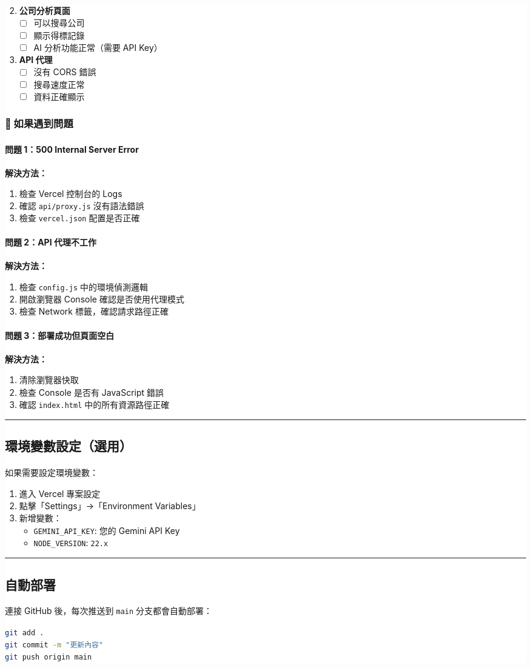 2. **公司分析頁面**
   - [ ] 可以搜尋公司
   - [ ] 顯示得標記錄
   - [ ] AI 分析功能正常（需要 API Key）

3. **API 代理**
   - [ ] 沒有 CORS 錯誤
   - [ ] 搜尋速度正常
   - [ ] 資料正確顯示

### 🔧 如果遇到問題

#### 問題 1：500 Internal Server Error
**解決方法：**
1. 檢查 Vercel 控制台的 Logs
2. 確認 `api/proxy.js` 沒有語法錯誤
3. 檢查 `vercel.json` 配置是否正確

#### 問題 2：API 代理不工作
**解決方法：**
1. 檢查 `config.js` 中的環境偵測邏輯
2. 開啟瀏覽器 Console 確認是否使用代理模式
3. 檢查 Network 標籤，確認請求路徑正確

#### 問題 3：部署成功但頁面空白
**解決方法：**
1. 清除瀏覽器快取
2. 檢查 Console 是否有 JavaScript 錯誤
3. 確認 `index.html` 中的所有資源路徑正確

---

## 環境變數設定（選用）

如果需要設定環境變數：

1. 進入 Vercel 專案設定
2. 點擊「Settings」→「Environment Variables」
3. 新增變數：
   - `GEMINI_API_KEY`: 您的 Gemini API Key
   - `NODE_VERSION`: `22.x`

---

## 自動部署

連接 GitHub 後，每次推送到 `main` 分支都會自動部署：

```bash
git add .
git commit -m "更新內容"
git push origin main
```

